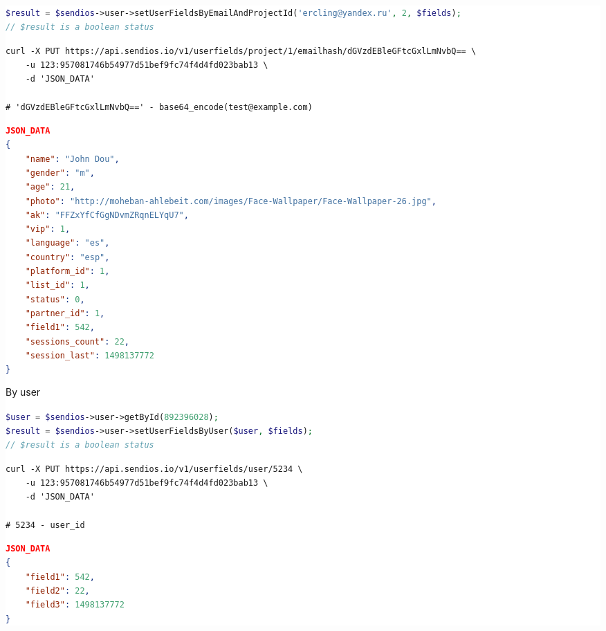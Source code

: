 ```php
$result = $sendios->user->setUserFieldsByEmailAndProjectId('ercling@yandex.ru', 2, $fields);
// $result is a boolean status
```

```shell
curl -X PUT https://api.sendios.io/v1/userfields/project/1/emailhash/dGVzdEBleGFtcGxlLmNvbQ== \
    -u 123:957081746b54977d51bef9fc74f4d4fd023bab13 \
    -d 'JSON_DATA'

# 'dGVzdEBleGFtcGxlLmNvbQ==' - base64_encode(test@example.com) 
```

```json
JSON_DATA
{
    "name": "John Dou",
    "gender": "m",
    "age": 21,
    "photo": "http://moheban-ahlebeit.com/images/Face-Wallpaper/Face-Wallpaper-26.jpg",
    "ak": "FFZxYfCfGgNDvmZRqnELYqU7",
    "vip": 1,
    "language": "es",
    "country": "esp",
    "platform_id": 1,
    "list_id": 1,
    "status": 0, 
    "partner_id": 1,
    "field1": 542,
    "sessions_count": 22,
    "session_last": 1498137772
}
```

By user

```php
$user = $sendios->user->getById(892396028);
$result = $sendios->user->setUserFieldsByUser($user, $fields);
// $result is a boolean status
```

```shell
curl -X PUT https://api.sendios.io/v1/userfields/user/5234 \
    -u 123:957081746b54977d51bef9fc74f4d4fd023bab13 \
    -d 'JSON_DATA'

# 5234 - user_id
```

```json
JSON_DATA
{
    "field1": 542,
    "field2": 22,
    "field3": 1498137772
}
```
